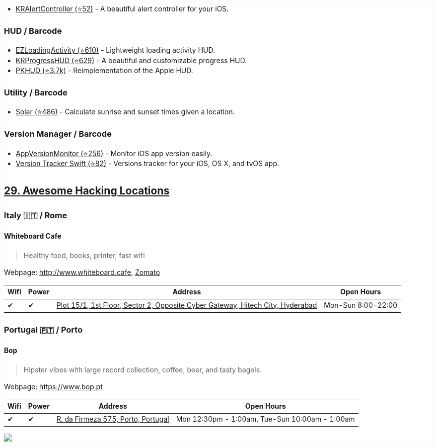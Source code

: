 *   [KRAlertController (⭐52)](https://github.com/krimpedance/KRAlertController) - A beautiful alert controller for your iOS.

### HUD / Barcode

*   [EZLoadingActivity (⭐610)](https://github.com/goktugyil/EZLoadingActivity) - Lightweight loading activity HUD.
*   [KRProgressHUD (⭐629)](https://github.com/krimpedance/KRProgressHUD) - A beautiful and customizable progress HUD.
*   [PKHUD (⭐3.7k)](https://github.com/pkluz/PKHUD) - Reimplementation of the Apple HUD.

### Utility / Barcode

*   [Solar (⭐486)](https://github.com/ceeK/Solar) - Calculate sunrise and sunset times given a location.

### Version Manager / Barcode

*   [AppVersionMonitor (⭐256)](https://github.com/eure/AppVersionMonitor) - Monitor iOS app version easily.
*   [Version Tracker Swift (⭐82)](https://github.com/tbaranes/VersionTrackerSwift) - Versions tracker for your iOS, OS X, and tvOS app.

## [29. Awesome Hacking Locations](/content/daviddias/awesome-hacking-locations/week/README.md)

### Italy 🇮🇹 / Rome

#### Whiteboard Cafe

> Healthy food, books, printer, fast wifi

Webpage: <http://www.whiteboard.cafe>, [Zomato](https://www.zomato.com/whiteboardcafe)

| Wifi | Power | Address                                                                                                           | Open Hours         |
| ---- | ----- | ----------------------------------------------------------------------------------------------------------------- | ------------------ |
| ✔    | ✔     | [Plot 15/1, 1st Floor, Sector 2, Opposite Cyber Gateway, Hitech City, Hyderabad](https://goo.gl/maps/XkwPfawQWrp) | Mon-Sun 8:00-22:00 |

### Portugal 🇵🇹 / Porto

#### Bop

> Hipster vibes with large record collection, coffee, beer, and tasty bagels.

Webpage: <https://www.bop.pt>

| Wifi | Power | Address                                                               | Open Hours                                     |
| ---- | ----- | --------------------------------------------------------------------- | ---------------------------------------------- |
| ✔    | ✔     | [R. da Firmeza 575, Porto, Portugal](https://goo.gl/maps/wpxTd6PzQEw) | Mon 12:30pm - 1:00am, Tue-Sun 10:00am - 1:00am |

![](http://www.speedtest.net/result/5468130872.png)
